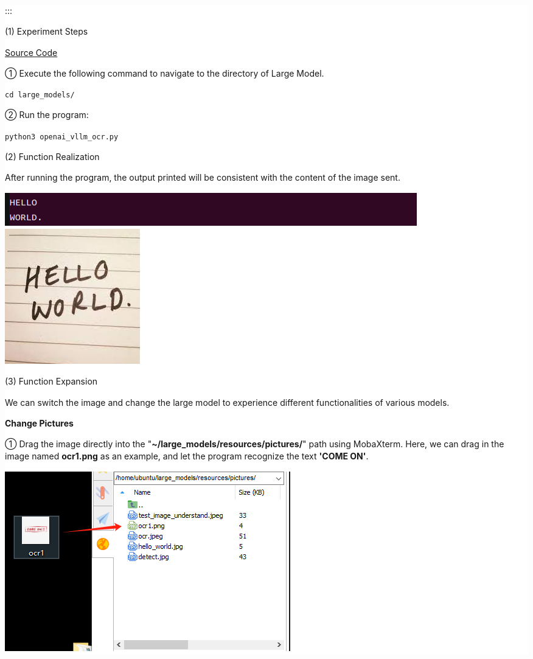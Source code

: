 :::

(1) Experiment Steps

[Source Code](../_static/source_code/large_models_sdk.zip)

① Execute the following command to navigate to the directory of Large Model.

```
cd large_models/
```

② Run the program:

```
python3 openai_vllm_ocr.py
```

(2) Function Realization

After running the program, the output printed will be consistent with the content of the image sent.

<img src="../_static/media/chapter_12/section_3/05/image4.png" class="common_img" />

<img src="../_static/media/chapter_12/section_3/05/image5.png" class="common_img" />

(3) Function Expansion

We can switch the image and change the large model to experience different functionalities of various models.

**Change Pictures**

① Drag the image directly into the "**~/large_models/resources/pictures/**" path using MobaXterm. Here, we can drag in the image named **ocr1.png** as an example, and let the program recognize the text **'COME ON'**.

<img src="../_static/media/chapter_12/section_3/05/image6.png" class="common_img" />
